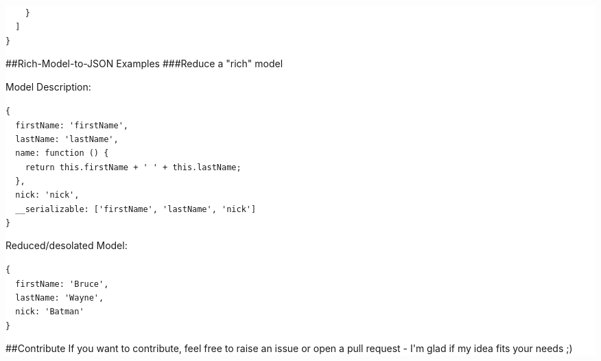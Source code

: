 ```
    }
  ]
}
```


##Rich-Model-to-JSON Examples
###Reduce a "rich" model

Model Description:
```
{
  firstName: 'firstName',
  lastName: 'lastName',
  name: function () {
    return this.firstName + ' ' + this.lastName;
  },
  nick: 'nick',
  __serializable: ['firstName', 'lastName', 'nick']
}
```

Reduced/desolated Model:
```
{
  firstName: 'Bruce',
  lastName: 'Wayne',
  nick: 'Batman'
}
```

##Contribute
If you want to contribute, feel free to raise an issue or open a pull request - I'm glad
if my idea fits your needs ;)
